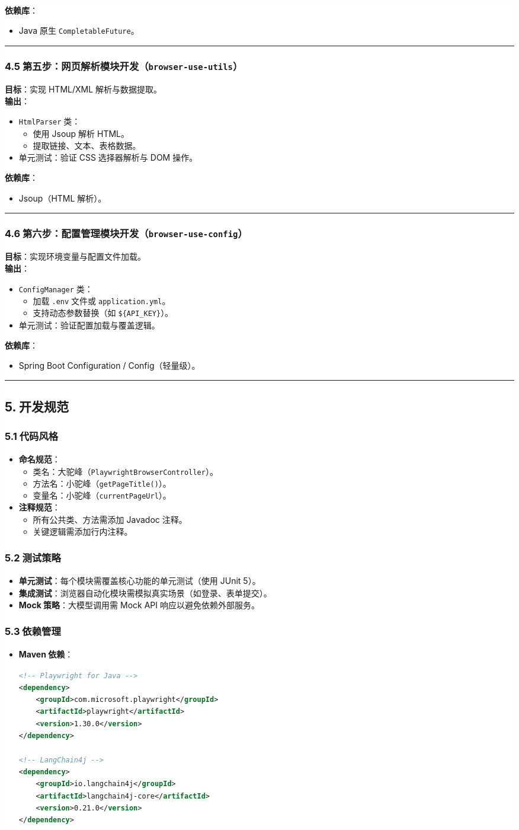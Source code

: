 **依赖库**：  
- Java 原生 `CompletableFuture`。  

---

### **4.5 第五步：网页解析模块开发（`browser-use-utils`）**
**目标**：实现 HTML/XML 解析与数据提取。  
**输出**：  
- `HtmlParser` 类：  
  - 使用 Jsoup 解析 HTML。  
  - 提取链接、文本、表格数据。  
- 单元测试：验证 CSS 选择器解析与 DOM 操作。  

**依赖库**：  
- Jsoup（HTML 解析）。  

---

### **4.6 第六步：配置管理模块开发（`browser-use-config`）**
**目标**：实现环境变量与配置文件加载。  
**输出**：  
- `ConfigManager` 类：  
  - 加载 `.env` 文件或 `application.yml`。  
  - 支持动态参数替换（如 `${API_KEY}`）。  
- 单元测试：验证配置加载与覆盖逻辑。  

**依赖库**：  
- Spring Boot Configuration / Config（轻量级）。  

---

## **5. 开发规范**
### **5.1 代码风格**
- **命名规范**：  
  - 类名：大驼峰（`PlaywrightBrowserController`）。  
  - 方法名：小驼峰（`getPageTitle()`）。  
  - 变量名：小驼峰（`currentPageUrl`）。  
- **注释规范**：  
  - 所有公共类、方法需添加 Javadoc 注释。  
  - 关键逻辑需添加行内注释。  

### **5.2 测试策略**
- **单元测试**：每个模块需覆盖核心功能的单元测试（使用 JUnit 5）。  
- **集成测试**：浏览器自动化模块需模拟真实场景（如登录、表单提交）。  
- **Mock 策略**：大模型调用需 Mock API 响应以避免依赖外部服务。  

### **5.3 依赖管理**
- **Maven 依赖**：  
  ```xml
  <!-- Playwright for Java -->
  <dependency>
      <groupId>com.microsoft.playwright</groupId>
      <artifactId>playwright</artifactId>
      <version>1.30.0</version>
  </dependency>

  <!-- LangChain4j -->
  <dependency>
      <groupId>io.langchain4j</groupId>
      <artifactId>langchain4j-core</artifactId>
      <version>0.21.0</version>
  </dependency>

  ```